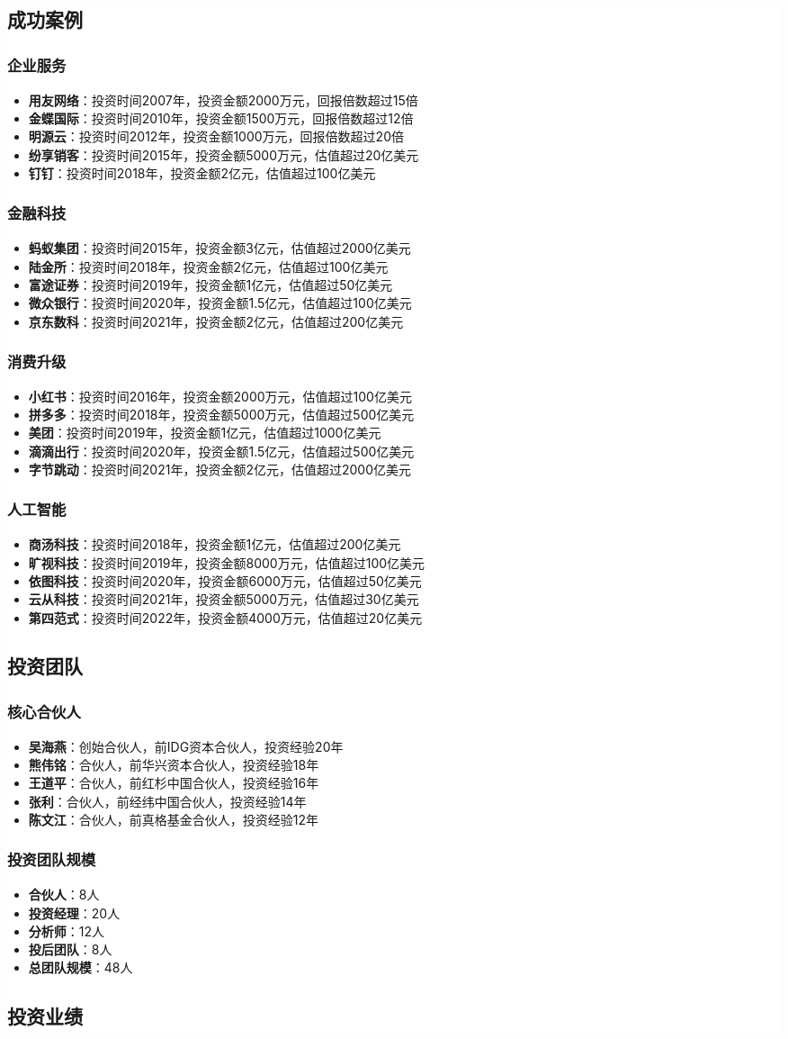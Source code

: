 ## 成功案例

### 企业服务
- **用友网络**：投资时间2007年，投资金额2000万元，回报倍数超过15倍
- **金蝶国际**：投资时间2010年，投资金额1500万元，回报倍数超过12倍
- **明源云**：投资时间2012年，投资金额1000万元，回报倍数超过20倍
- **纷享销客**：投资时间2015年，投资金额5000万元，估值超过20亿美元
- **钉钉**：投资时间2018年，投资金额2亿元，估值超过100亿美元

### 金融科技
- **蚂蚁集团**：投资时间2015年，投资金额3亿元，估值超过2000亿美元
- **陆金所**：投资时间2018年，投资金额2亿元，估值超过100亿美元
- **富途证券**：投资时间2019年，投资金额1亿元，估值超过50亿美元
- **微众银行**：投资时间2020年，投资金额1.5亿元，估值超过100亿美元
- **京东数科**：投资时间2021年，投资金额2亿元，估值超过200亿美元

### 消费升级
- **小红书**：投资时间2016年，投资金额2000万元，估值超过100亿美元
- **拼多多**：投资时间2018年，投资金额5000万元，估值超过500亿美元
- **美团**：投资时间2019年，投资金额1亿元，估值超过1000亿美元
- **滴滴出行**：投资时间2020年，投资金额1.5亿元，估值超过500亿美元
- **字节跳动**：投资时间2021年，投资金额2亿元，估值超过2000亿美元

### 人工智能
- **商汤科技**：投资时间2018年，投资金额1亿元，估值超过200亿美元
- **旷视科技**：投资时间2019年，投资金额8000万元，估值超过100亿美元
- **依图科技**：投资时间2020年，投资金额6000万元，估值超过50亿美元
- **云从科技**：投资时间2021年，投资金额5000万元，估值超过30亿美元
- **第四范式**：投资时间2022年，投资金额4000万元，估值超过20亿美元

## 投资团队

### 核心合伙人
- **吴海燕**：创始合伙人，前IDG资本合伙人，投资经验20年
- **熊伟铭**：合伙人，前华兴资本合伙人，投资经验18年
- **王道平**：合伙人，前红杉中国合伙人，投资经验16年
- **张利**：合伙人，前经纬中国合伙人，投资经验14年
- **陈文江**：合伙人，前真格基金合伙人，投资经验12年

### 投资团队规模
- **合伙人**：8人
- **投资经理**：20人
- **分析师**：12人
- **投后团队**：8人
- **总团队规模**：48人

## 投资业绩
